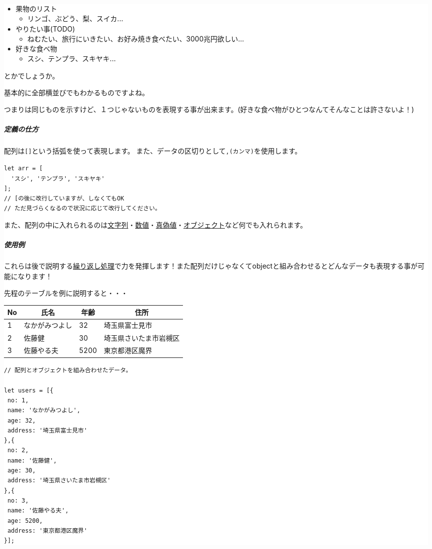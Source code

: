 * 果物のリスト
  * リンゴ、ぶどう、梨、スイカ...
* やりたい事(TODO)
  * ねむたい、旅行にいきたい、お好み焼き食べたい、3000兆円欲しい...
* 好きな食べ物
  * スシ、テンプラ、スキヤキ...

とかでしょうか。

基本的に全部横並びでもわかるものですよね。

つまりは同じものを示すけど、１つじゃないものを表現する事が出来ます。(好きな食べ物がひとつなんてそんなことは許さないよ！)

##### 定義の仕方

配列は`[]`という括弧を使って表現します。
また、データの区切りとして`,(カンマ)`を使用します。

```
let arr = [
  'スシ', 'テンプラ', 'スキヤキ'
];
// [の後に改行していますが、しなくてもOK
// ただ見づらくなるので状況に応じて改行してください。
```

また、配列の中に入れられるのは[文字列](#string)・[数値](#number)・[真偽値](#boolean)・[オブジェクト](#object)など何でも入れられます。

##### 使用例

これらは後で説明する[繰り返し処理](#for)で力を発揮します！また配列だけじゃなくてobjectと組み合わせるとどんなデータも表現する事が可能になります！

先程のテーブルを例に説明すると・・・

|No|氏名|年齢|住所|
|--|--|--|--|
|1|なかがみつよし|32|埼玉県富士見市|
|2|佐藤健|30|埼玉県さいたま市岩槻区|
|3|佐藤やる夫|5200|東京都港区魔界|

```
// 配列とオブジェクトを組み合わせたデータ。

let users = [{
 no: 1,
 name: 'なかがみつよし',
 age: 32,
 address: '埼玉県富士見市' 
},{
 no: 2,
 name: '佐藤健',
 age: 30,
 address: '埼玉県さいたま市岩槻区' 
},{
 no: 3,
 name: '佐藤やる夫',
 age: 5200,
 address: '東京都港区魔界' 
}];

```

